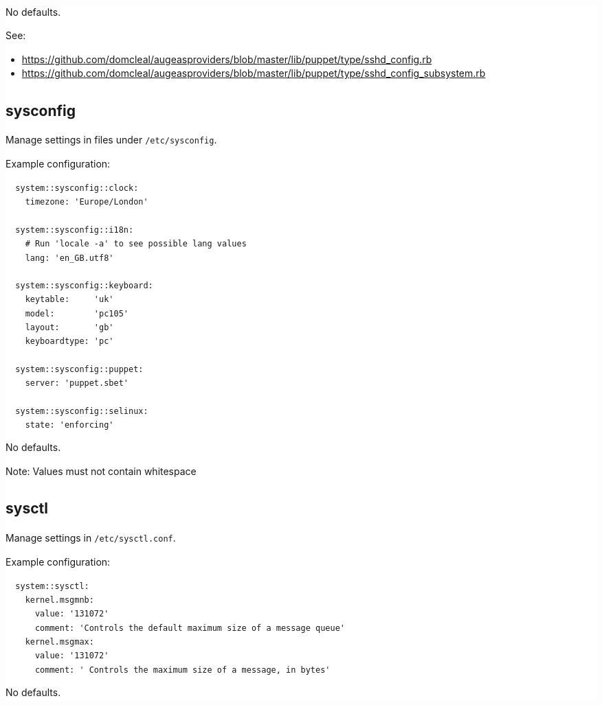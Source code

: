 
No defaults.

See:

* https://github.com/domcleal/augeasproviders/blob/master/lib/puppet/type/sshd_config.rb
* https://github.com/domcleal/augeasproviders/blob/master/lib/puppet/type/sshd_config_subsystem.rb

## sysconfig

Manage settings in files under `/etc/sysconfig`.

Example configuration:

```
  system::sysconfig::clock:
    timezone: 'Europe/London'

  system::sysconfig::i18n:
    # Run 'locale -a' to see possible lang values
    lang: 'en_GB.utf8'

  system::sysconfig::keyboard:
    keytable:     'uk'
    model:        'pc105'
    layout:       'gb'
    keyboardtype: 'pc'

  system::sysconfig::puppet:
    server: 'puppet.sbet'

  system::sysconfig::selinux:
    state: 'enforcing'
```

No defaults.

Note: Values must not contain whitespace

## sysctl

Manage settings in `/etc/sysctl.conf`.

Example configuration:

```
  system::sysctl:
    kernel.msgmnb:
      value: '131072'
      comment: 'Controls the default maximum size of a message queue'
    kernel.msgmax:
      value: '131072'
      comment: ' Controls the maximum size of a message, in bytes'
```

No defaults.
